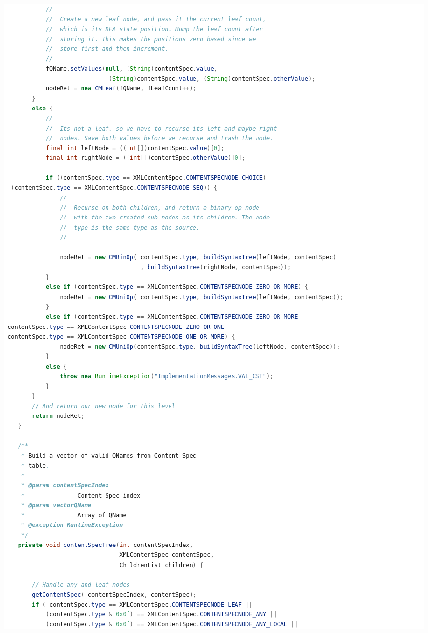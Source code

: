 ```java
            //
            //  Create a new leaf node, and pass it the current leaf count,
            //  which is its DFA state position. Bump the leaf count after
            //  storing it. This makes the positions zero based since we
            //  store first and then increment.
            //
            fQName.setValues(null, (String)contentSpec.value, 
                              (String)contentSpec.value, (String)contentSpec.otherValue);
            nodeRet = new CMLeaf(fQName, fLeafCount++);
        } 
        else {
            //
            //  Its not a leaf, so we have to recurse its left and maybe right
            //  nodes. Save both values before we recurse and trash the node.
            final int leftNode = ((int[])contentSpec.value)[0];
            final int rightNode = ((int[])contentSpec.otherValue)[0];

            if ((contentSpec.type == XMLContentSpec.CONTENTSPECNODE_CHOICE)
  (contentSpec.type == XMLContentSpec.CONTENTSPECNODE_SEQ)) {
                //
                //  Recurse on both children, and return a binary op node
                //  with the two created sub nodes as its children. The node
                //  type is the same type as the source.
                //

                nodeRet = new CMBinOp( contentSpec.type, buildSyntaxTree(leftNode, contentSpec)
                                       , buildSyntaxTree(rightNode, contentSpec));
            } 
            else if (contentSpec.type == XMLContentSpec.CONTENTSPECNODE_ZERO_OR_MORE) {
                nodeRet = new CMUniOp( contentSpec.type, buildSyntaxTree(leftNode, contentSpec));
            } 
            else if (contentSpec.type == XMLContentSpec.CONTENTSPECNODE_ZERO_OR_MORE
 contentSpec.type == XMLContentSpec.CONTENTSPECNODE_ZERO_OR_ONE
 contentSpec.type == XMLContentSpec.CONTENTSPECNODE_ONE_OR_MORE) {
                nodeRet = new CMUniOp(contentSpec.type, buildSyntaxTree(leftNode, contentSpec));
            } 
            else {
                throw new RuntimeException("ImplementationMessages.VAL_CST");
            }
        }
        // And return our new node for this level
        return nodeRet;
    }
   
    /**
     * Build a vector of valid QNames from Content Spec
     * table.
     * 
     * @param contentSpecIndex
     *               Content Spec index
     * @param vectorQName
     *               Array of QName
     * @exception RuntimeException
     */
    private void contentSpecTree(int contentSpecIndex, 
                                 XMLContentSpec contentSpec,
                                 ChildrenList children) {

        // Handle any and leaf nodes
        getContentSpec( contentSpecIndex, contentSpec);
        if ( contentSpec.type == XMLContentSpec.CONTENTSPECNODE_LEAF ||
            (contentSpec.type & 0x0f) == XMLContentSpec.CONTENTSPECNODE_ANY ||
            (contentSpec.type & 0x0f) == XMLContentSpec.CONTENTSPECNODE_ANY_LOCAL ||
```